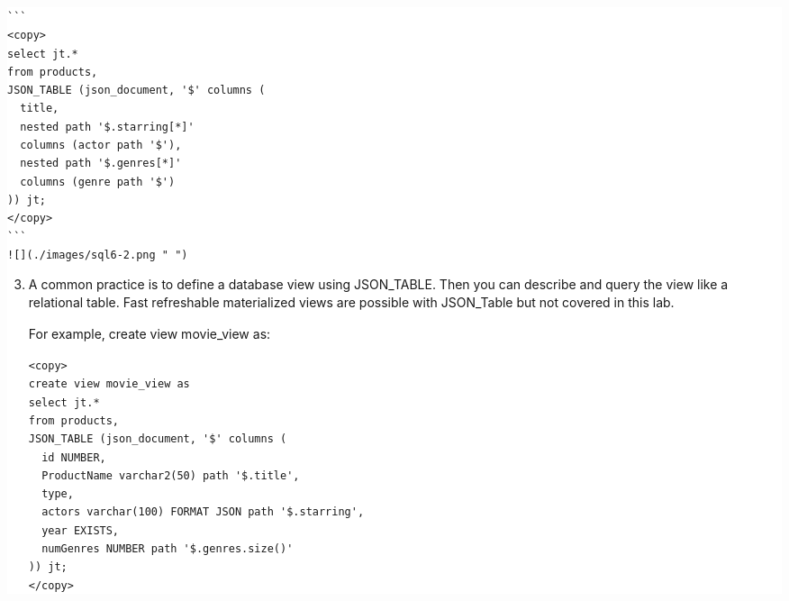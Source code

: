     ```
    <copy>
    select jt.*
    from products,
    JSON_TABLE (json_document, '$' columns (
      title,
      nested path '$.starring[*]'
      columns (actor path '$'),
      nested path '$.genres[*]'
      columns (genre path '$')
    )) jt;
    </copy>
    ```
    ![](./images/sql6-2.png " ")

3.  A common practice is to define a database view using JSON\_TABLE. Then you can describe and query the view like a relational table. Fast refreshable materialized views are possible with JSON\_Table but not covered in this lab.

    For example, create view movie_view as:

    ```
    <copy>
    create view movie_view as
    select jt.*
    from products,
    JSON_TABLE (json_document, '$' columns (
      id NUMBER,
      ProductName varchar2(50) path '$.title',
      type,
      actors varchar(100) FORMAT JSON path '$.starring',
      year EXISTS,
      numGenres NUMBER path '$.genres.size()'
    )) jt;
    </copy>
    ```